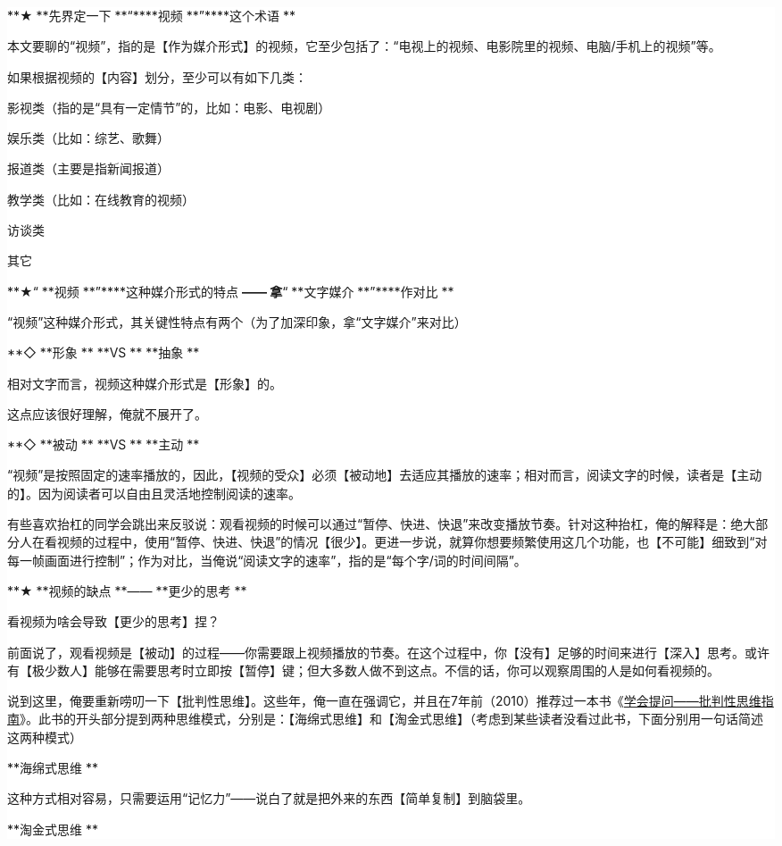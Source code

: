  **★ **先界定一下 **“****视频 **”****这个术语 **

 

本文要聊的“视频”，指的是【作为媒介形式】的视频，它至少包括了：“电视上的视频、电影院里的视频、电脑/手机上的视频”等。

如果根据视频的【内容】划分，至少可以有如下几类：

影视类（指的是“具有一定情节”的，比如：电影、电视剧）

娱乐类（比如：综艺、歌舞）

报道类（主要是指新闻报道）

教学类（比如：在线教育的视频）

访谈类

其它

 

 

 **★“ **视频 **”****这种媒介形式的特点 **—— **拿****“ **文字媒介 **”****作对比 **

 

“视频”这种媒介形式，其关键性特点有两个（为了加深印象，拿“文字媒介”来对比）

 **◇ **形象 ** **VS ** **抽象 **

 

相对文字而言，视频这种媒介形式是【形象】的。

这点应该很好理解，俺就不展开了。

 **◇ **被动 ** **VS ** **主动 **

 

“视频”是按照固定的速率播放的，因此，【视频的受众】必须【被动地】去适应其播放的速率；相对而言，阅读文字的时候，读者是【主动的】。因为阅读者可以自由且灵活地控制阅读的速率。

有些喜欢抬杠的同学会跳出来反驳说：观看视频的时候可以通过“暂停、快进、快退”来改变播放节奏。针对这种抬杠，俺的解释是：绝大部分人在看视频的过程中，使用“暂停、快进、快退”的情况【很少】。更进一步说，就算你想要频繁使用这几个功能，也【不可能】细致到“对每一帧画面进行控制”；作为对比，当俺说“阅读文字的速率”，指的是“每个字/词的时间间隔”。

 

 

 **★ **视频的缺点 **—— **更少的思考 **

 

看视频为啥会导致【更少的思考】捏？

前面说了，观看视频是【被动】的过程——你需要跟上视频播放的节奏。在这个过程中，你【没有】足够的时间来进行【深入】思考。或许有【极少数人】能够在需要思考时立即按【暂停】键；但大多数人做不到这点。不信的话，你可以观察周围的人是如何看视频的。

说到这里，俺要重新唠叨一下【批判性思维】。这些年，俺一直在强调它，并且在7年前（2010）推荐过一本书《[学会提问——批判性思维指南](https://program-think.blogspot.com/2010/10/book-review-asking-right-questions.html)》。此书的开头部分提到两种思维模式，分别是：【海绵式思维】和【淘金式思维】（考虑到某些读者没看过此书，下面分别用一句话简述这两种模式）

 **海绵式思维 **

这种方式相对容易，只需要运用“记忆力”——说白了就是把外来的东西【简单复制】到脑袋里。

 **淘金式思维 **
